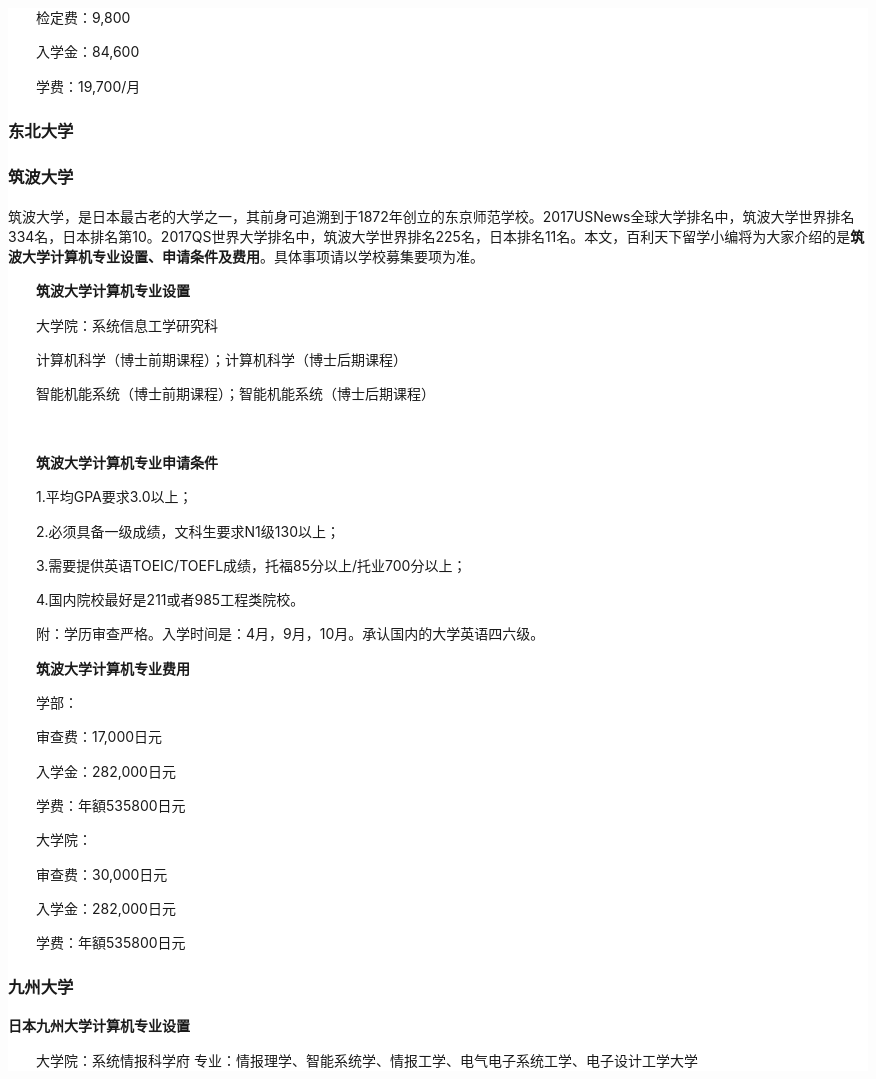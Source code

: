 　　检定费：9,800

　　入学金：84,600

　　学费：19,700/月



### 东北大学





### 筑波大学

筑波大学，是日本最古老的大学之一，其前身可追溯到于1872年创立的东京师范学校。2017USNews全球大学排名中，筑波大学世界排名334名，日本排名第10。2017QS世界大学排名中，筑波大学世界排名225名，日本排名11名。本文，百利天下留学小编将为大家介绍的是**筑波大学计算机专业设置、申请条件及费用**。具体事项请以学校募集要项为准。

　　**筑波大学计算机专业设置**

　　大学院：系统信息工学研究科

　　计算机科学（博士前期课程）；计算机科学（博士后期课程）

　　智能机能系统（博士前期课程）；智能机能系统（博士后期课程）

　

　　**筑波大学计算机专业申请条件**

　　1.平均GPA要求3.0以上；

　　2.必须具备一级成绩，文科生要求N1级130以上；

　　3.需要提供英语TOEIC/TOEFL成绩，托福85分以上/托业700分以上；

　　4.国内院校最好是211或者985工程类院校。

　　附：学历审查严格。入学时间是：4月，9月，10月。承认国内的大学英语四六级。

　　**筑波大学计算机专业费用**

　　学部：

　　审查费：17,000日元

　　入学金：282,000日元

　　学费：年額535800日元

　　大学院：

　　审查费：30,000日元

　　入学金：282,000日元

　　学费：年額535800日元



### 九州大学

**日本九州大学计算机专业设置**

　　大学院：系统情报科学府 专业：情报理学、智能系统学、情报工学、电气电子系统工学、电子设计工学大学
